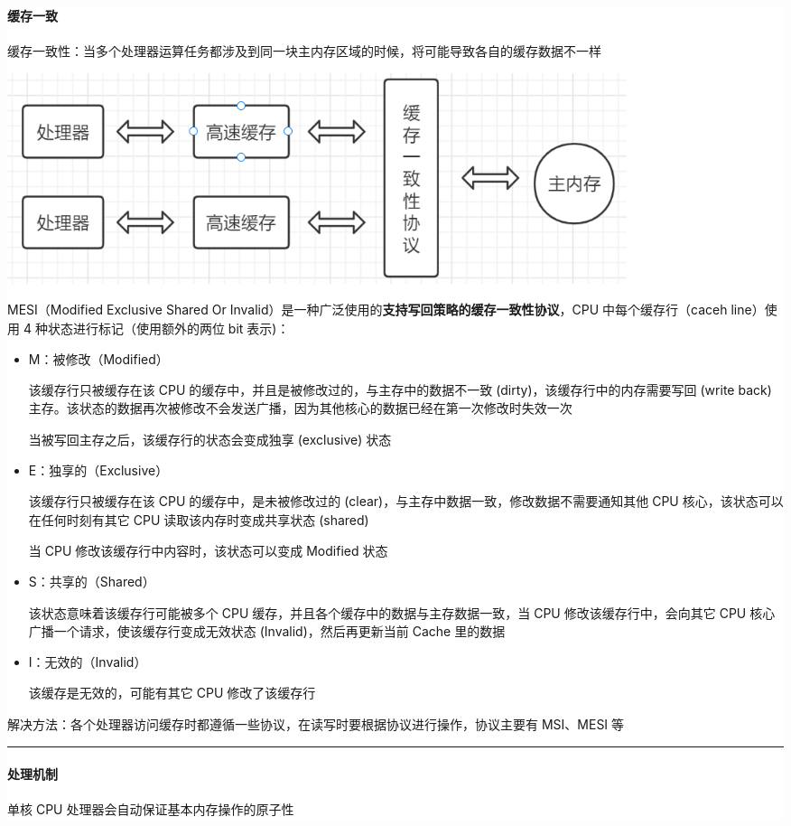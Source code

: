 
#### 缓存一致

缓存一致性：当多个处理器运算任务都涉及到同一块主内存区域的时候，将可能导致各自的缓存数据不一样

<img src="JUC.assets/JUC-缓存一致性.png" style="zoom:80%;" />

MESI（Modified Exclusive Shared Or Invalid）是一种广泛使用的**支持写回策略的缓存一致性协议**，CPU 中每个缓存行（caceh line）使用 4 种状态进行标记（使用额外的两位 bit 表示)：

* M：被修改（Modified）

  该缓存行只被缓存在该 CPU 的缓存中，并且是被修改过的，与主存中的数据不一致 (dirty)，该缓存行中的内存需要写回 (write back) 主存。该状态的数据再次被修改不会发送广播，因为其他核心的数据已经在第一次修改时失效一次

  当被写回主存之后，该缓存行的状态会变成独享 (exclusive) 状态

* E：独享的（Exclusive）

  该缓存行只被缓存在该 CPU 的缓存中，是未被修改过的 (clear)，与主存中数据一致，修改数据不需要通知其他 CPU 核心，该状态可以在任何时刻有其它 CPU 读取该内存时变成共享状态 (shared)

  当 CPU 修改该缓存行中内容时，该状态可以变成 Modified 状态

* S：共享的（Shared）

  该状态意味着该缓存行可能被多个 CPU 缓存，并且各个缓存中的数据与主存数据一致，当 CPU 修改该缓存行中，会向其它 CPU 核心广播一个请求，使该缓存行变成无效状态 (Invalid)，然后再更新当前 Cache 里的数据

* I：无效的（Invalid）

  该缓存是无效的，可能有其它 CPU 修改了该缓存行

解决方法：各个处理器访问缓存时都遵循一些协议，在读写时要根据协议进行操作，协议主要有 MSI、MESI 等



****



#### 处理机制

单核 CPU 处理器会自动保证基本内存操作的原子性
